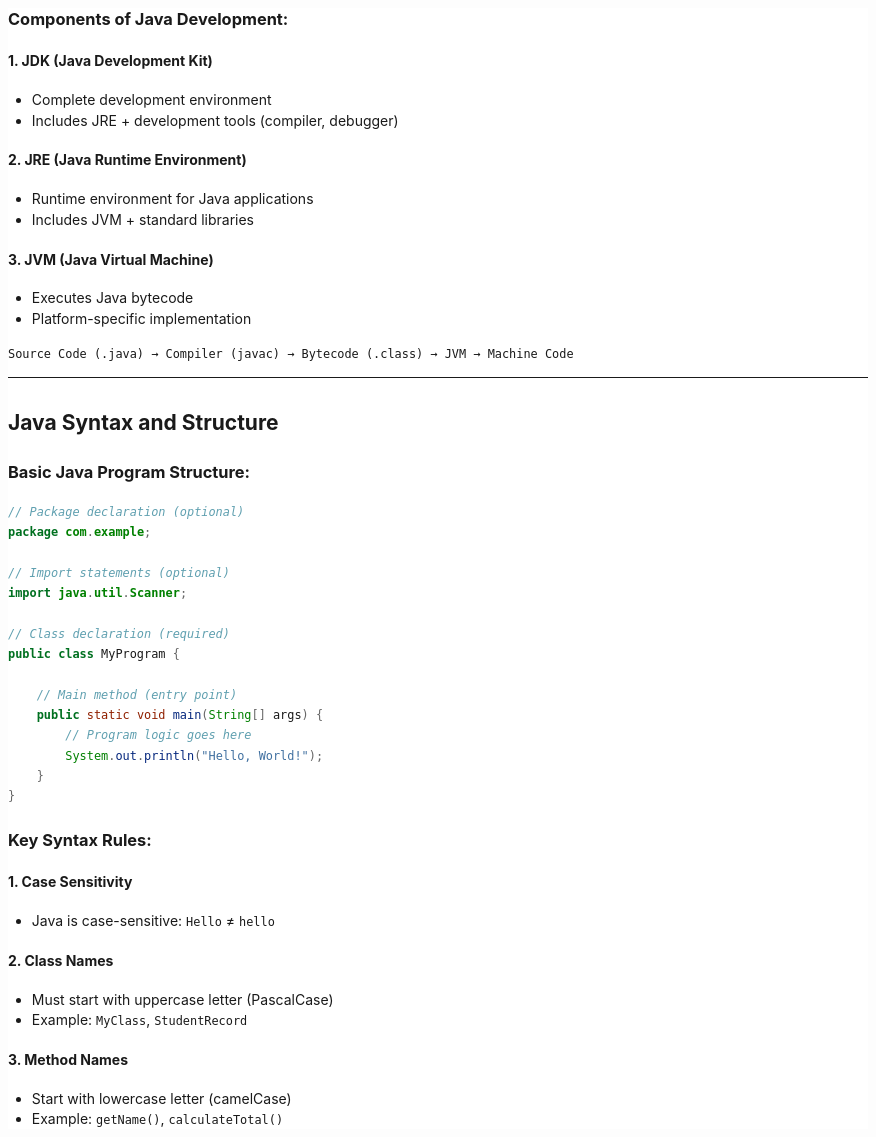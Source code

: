 ### Components of Java Development:

#### 1. **JDK (Java Development Kit)**
- Complete development environment
- Includes JRE + development tools (compiler, debugger)

#### 2. **JRE (Java Runtime Environment)**
- Runtime environment for Java applications
- Includes JVM + standard libraries

#### 3. **JVM (Java Virtual Machine)**
- Executes Java bytecode
- Platform-specific implementation

```
Source Code (.java) → Compiler (javac) → Bytecode (.class) → JVM → Machine Code
```

---

## Java Syntax and Structure

### Basic Java Program Structure:

```java
// Package declaration (optional)
package com.example;

// Import statements (optional)
import java.util.Scanner;

// Class declaration (required)
public class MyProgram {
    
    // Main method (entry point)
    public static void main(String[] args) {
        // Program logic goes here
        System.out.println("Hello, World!");
    }
}
```

### Key Syntax Rules:

#### 1. **Case Sensitivity**
- Java is case-sensitive: `Hello` ≠ `hello`

#### 2. **Class Names**
- Must start with uppercase letter (PascalCase)
- Example: `MyClass`, `StudentRecord`

#### 3. **Method Names**
- Start with lowercase letter (camelCase)
- Example: `getName()`, `calculateTotal()`
